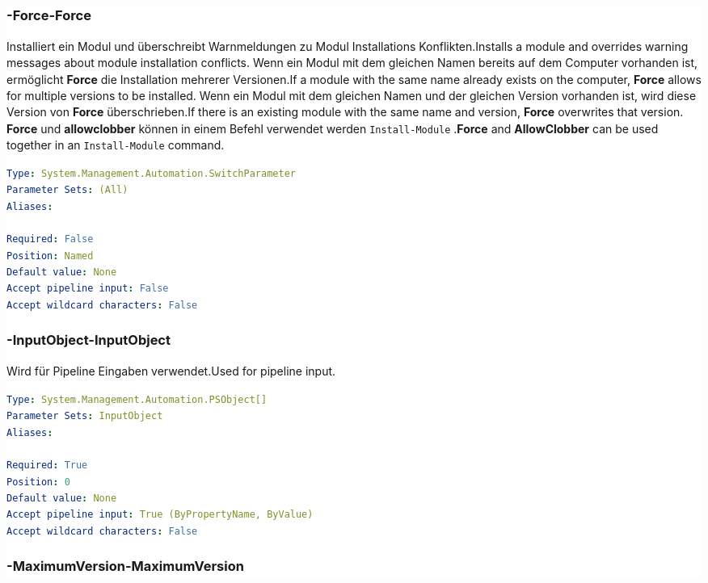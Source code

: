 ### <span data-ttu-id="2b71b-160">-Force</span><span class="sxs-lookup"><span data-stu-id="2b71b-160">-Force</span></span>

<span data-ttu-id="2b71b-161">Installiert ein Modul und überschreibt Warnmeldungen zu Modul Installations Konflikten.</span><span class="sxs-lookup"><span data-stu-id="2b71b-161">Installs a module and overrides warning messages about module installation conflicts.</span></span> <span data-ttu-id="2b71b-162">Wenn ein Modul mit dem gleichen Namen bereits auf dem Computer vorhanden ist, ermöglicht **Force** die Installation mehrerer Versionen.</span><span class="sxs-lookup"><span data-stu-id="2b71b-162">If a module with the same name already exists on the computer, **Force** allows for multiple versions to be installed.</span></span> <span data-ttu-id="2b71b-163">Wenn ein Modul mit dem gleichen Namen und der gleichen Version vorhanden ist, wird diese Version von **Force** überschrieben.</span><span class="sxs-lookup"><span data-stu-id="2b71b-163">If there is an existing module with the same name and version, **Force** overwrites that version.</span></span> <span data-ttu-id="2b71b-164">**Force** und **allowclobber** können in einem Befehl verwendet werden `Install-Module` .</span><span class="sxs-lookup"><span data-stu-id="2b71b-164">**Force** and **AllowClobber** can be used together in an `Install-Module` command.</span></span>

```yaml
Type: System.Management.Automation.SwitchParameter
Parameter Sets: (All)
Aliases:

Required: False
Position: Named
Default value: None
Accept pipeline input: False
Accept wildcard characters: False
```

### <span data-ttu-id="2b71b-165">-InputObject</span><span class="sxs-lookup"><span data-stu-id="2b71b-165">-InputObject</span></span>

<span data-ttu-id="2b71b-166">Wird für Pipeline Eingaben verwendet.</span><span class="sxs-lookup"><span data-stu-id="2b71b-166">Used for pipeline input.</span></span>

```yaml
Type: System.Management.Automation.PSObject[]
Parameter Sets: InputObject
Aliases:

Required: True
Position: 0
Default value: None
Accept pipeline input: True (ByPropertyName, ByValue)
Accept wildcard characters: False
```

### <span data-ttu-id="2b71b-167">-MaximumVersion</span><span class="sxs-lookup"><span data-stu-id="2b71b-167">-MaximumVersion</span></span>

